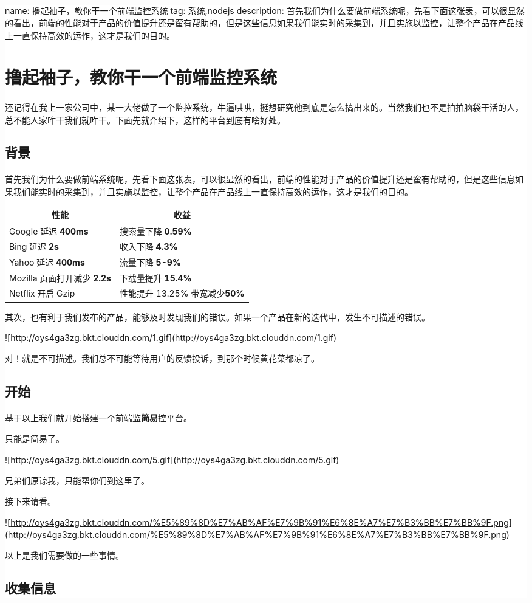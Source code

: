 name: 撸起袖子，教你干一个前端监控系统
tag: 系统,nodejs
description: 首先我们为什么要做前端系统呢，先看下面这张表，可以很显然的看出，前端的性能对于产品的价值提升还是蛮有帮助的，但是这些信息如果我们能实时的采集到，并且实施以监控，让整个产品在产品线上一直保持高效的运作，这才是我们的目的。


# 撸起袖子，教你干一个前端监控系统

还记得在我上一家公司中，某一大佬做了一个监控系统，牛逼哄哄，挺想研究他到底是怎么搞出来的。当然我们也不是拍拍脑袋干活的人，总不能人家咋干我们就咋干。下面先就介绍下，这样的平台到底有啥好处。

## 背景

首先我们为什么要做前端系统呢，先看下面这张表，可以很显然的看出，前端的性能对于产品的价值提升还是蛮有帮助的，但是这些信息如果我们能实时的采集到，并且实施以监控，让整个产品在产品线上一直保持高效的运作，这才是我们的目的。

| 性能                      | 收益                      |
| ----------------------- | ----------------------- |
| Google 延迟 **400ms**     | 搜索量下降 **0.59%**         |
| Bing 延迟 **2s**          | 收入下降 **4.3%**           |
| Yahoo 延迟 **400ms**      | 流量下降 **5-9%**           |
| Mozilla 页面打开减少 **2.2s** | 下载量提升 **15.4%**         |
| Netflix 开启 Gzip         | 性能提升 13.25% 带宽减少**50%** |



其次，也有利于我们发布的产品，能够及时发现我们的错误。如果一个产品在新的迭代中，发生不可描述的错误。

![http://oys4ga3zg.bkt.clouddn.com/1.gif](http://oys4ga3zg.bkt.clouddn.com/1.gif)

对！就是不可描述。我们总不可能等待用户的反馈投诉，到那个时候黄花菜都凉了。

## 开始

基于以上我们就开始搭建一个前端监**简易**控平台。

只能是简易了。



![http://oys4ga3zg.bkt.clouddn.com/5.gif](http://oys4ga3zg.bkt.clouddn.com/5.gif)

兄弟们原谅我，只能帮你们到这里了。

接下来请看。

![http://oys4ga3zg.bkt.clouddn.com/%E5%89%8D%E7%AB%AF%E7%9B%91%E6%8E%A7%E7%B3%BB%E7%BB%9F.png](http://oys4ga3zg.bkt.clouddn.com/%E5%89%8D%E7%AB%AF%E7%9B%91%E6%8E%A7%E7%B3%BB%E7%BB%9F.png)

以上是我们需要做的一些事情。

## 收集信息
